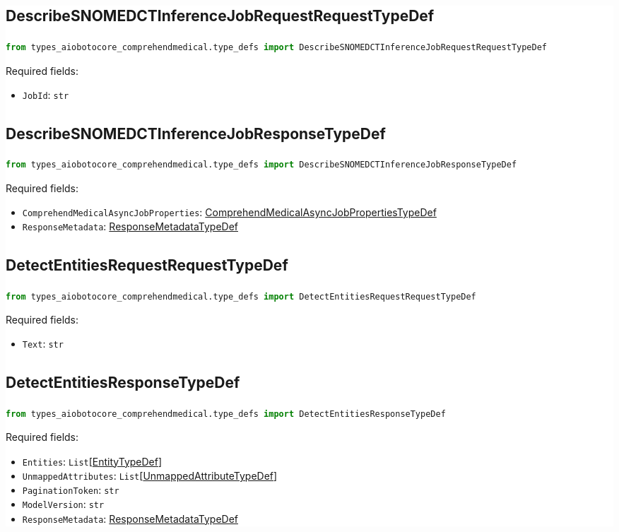 <a id="describesnomedctinferencejobrequestrequesttypedef"></a>

## DescribeSNOMEDCTInferenceJobRequestRequestTypeDef

```python
from types_aiobotocore_comprehendmedical.type_defs import DescribeSNOMEDCTInferenceJobRequestRequestTypeDef
```

Required fields:

- `JobId`: `str`

<a id="describesnomedctinferencejobresponsetypedef"></a>

## DescribeSNOMEDCTInferenceJobResponseTypeDef

```python
from types_aiobotocore_comprehendmedical.type_defs import DescribeSNOMEDCTInferenceJobResponseTypeDef
```

Required fields:

- `ComprehendMedicalAsyncJobProperties`:
  [ComprehendMedicalAsyncJobPropertiesTypeDef](./type_defs.md#comprehendmedicalasyncjobpropertiestypedef)
- `ResponseMetadata`:
  [ResponseMetadataTypeDef](./type_defs.md#responsemetadatatypedef)

<a id="detectentitiesrequestrequesttypedef"></a>

## DetectEntitiesRequestRequestTypeDef

```python
from types_aiobotocore_comprehendmedical.type_defs import DetectEntitiesRequestRequestTypeDef
```

Required fields:

- `Text`: `str`

<a id="detectentitiesresponsetypedef"></a>

## DetectEntitiesResponseTypeDef

```python
from types_aiobotocore_comprehendmedical.type_defs import DetectEntitiesResponseTypeDef
```

Required fields:

- `Entities`: `List`\[[EntityTypeDef](./type_defs.md#entitytypedef)\]
- `UnmappedAttributes`:
  `List`\[[UnmappedAttributeTypeDef](./type_defs.md#unmappedattributetypedef)\]
- `PaginationToken`: `str`
- `ModelVersion`: `str`
- `ResponseMetadata`:
  [ResponseMetadataTypeDef](./type_defs.md#responsemetadatatypedef)
